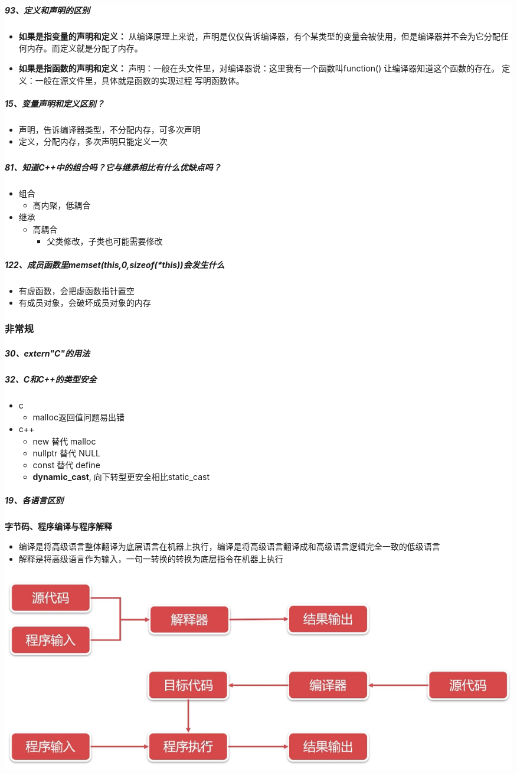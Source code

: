 #####  93、定义和声明的区别

* **如果是指变量的声明和定义：** 从编译原理上来说，声明是仅仅告诉编译器，有个某类型的变量会被使用，但是编译器并不会为它分配任何内存。而定义就是分配了内存。

* **如果是指函数的声明和定义：** 声明：一般在头文件里，对编译器说：这里我有一个函数叫function() 让编译器知道这个函数的存在。 定义：一般在源文件里，具体就是函数的实现过程 写明函数体。

#####  15、变量声明和定义区别？

* 声明，告诉编译器类型，不分配内存，可多次声明
* 定义，分配内存，多次声明只能定义一次

#####  

##### 81、知道C++中的组合吗？它与继承相比有什么优缺点吗？

* 组合
  * 高内聚，低耦合
* 继承
  * 高耦合
    * 父类修改，子类也可能需要修改

##### 122、成员函数里memset(this,0,sizeof(*this))会发生什么

* 有虚函数，会把虚函数指针置空
* 有成员对象，会破坏成员对象的内存

###  非常规

#####  30、extern"C"的用法

##### 32、C和C++的类型安全

* c
  * malloc返回值问题易出错
* c++
  * new 替代 malloc
  * nullptr 替代 NULL
  * const 替代 define
  * **dynamic_cast**, 向下转型更安全相比static_cast

#####  19、各语言区别

**字节码、程序编译与程序解释**

* 编译是将高级语言整体翻译为底层语言在机器上执行，编译是将高级语言翻译成和高级语言逻辑完全一致的低级语言
* 解释是将高级语言作为输入，一句一转换的转换为底层指令在机器上执行

![image-20230106145803859](c++bagu/image-20230106145803859.png)
